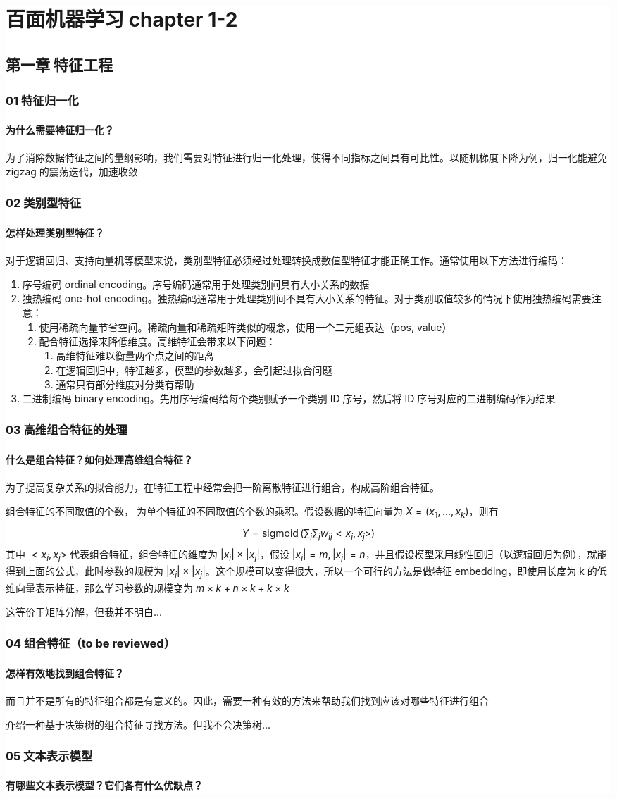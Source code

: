 # 百面机器学习 chapter 1-2

## 第一章 特征工程

### 01 特征归一化

#### 为什么需要特征归一化？

为了消除数据特征之间的量纲影响，我们需要对特征进行归一化处理，使得不同指标之间具有可比性。以随机梯度下降为例，归一化能避免 zigzag 的震荡迭代，加速收敛

### 02 类别型特征

#### 怎样处理类别型特征？

对于逻辑回归、支持向量机等模型来说，类别型特征必须经过处理转换成数值型特征才能正确工作。通常使用以下方法进行编码：

1. 序号编码 ordinal encoding。序号编码通常用于处理类别间具有大小关系的数据
2. 独热编码 one-hot encoding。独热编码通常用于处理类别间不具有大小关系的特征。对于类别取值较多的情况下使用独热编码需要注意：
   1. 使用稀疏向量节省空间。稀疏向量和稀疏矩阵类似的概念，使用一个二元组表达（pos, value）
   2. 配合特征选择来降低维度。高维特征会带来以下问题：
      1. 高维特征难以衡量两个点之间的距离
      2. 在逻辑回归中，特征越多，模型的参数越多，会引起过拟合问题
      3. 通常只有部分维度对分类有帮助
3. 二进制编码 binary encoding。先用序号编码给每个类别赋予一个类别 ID 序号，然后将 ID 序号对应的二进制编码作为结果

### 03 高维组合特征的处理

#### 什么是组合特征？如何处理高维组合特征？

为了提高复杂关系的拟合能力，在特征工程中经常会把一阶离散特征进行组合，构成高阶组合特征。

组合特征的不同取值的个数， 为单个特征的不同取值的个数的乘积。假设数据的特征向量为 $X = (x_1, ..., x_k)$，则有
$$
Y=\operatorname{sigmoid}\left(\sum_{i} \sum_{j} w_{i j}<x_{i}, x_{j}>\right)
$$
其中 $<x_i, x_j>$ 代表组合特征，组合特征的维度为 $|x_i|\times|x_j|$，假设 $|x_i|=m,|x_j|=n$，并且假设模型采用线性回归（以逻辑回归为例），就能得到上面的公式，此时参数的规模为 $|x_i|\times|x_j|$。这个规模可以变得很大，所以一个可行的方法是做特征  embedding，即使用长度为 k 的低维向量表示特征，那么学习参数的规模变为 $m \times k + n \times k + k\times k$

这等价于矩阵分解，但我并不明白...

### 04 组合特征（to be reviewed）

#### 怎样有效地找到组合特征？

而且并不是所有的特征组合都是有意义的。因此，需要一种有效的方法来帮助我们找到应该对哪些特征进行组合

介绍一种基于决策树的组合特征寻找方法。但我不会决策树...

### 05 文本表示模型

#### 有哪些文本表示模型？它们各有什么优缺点？
